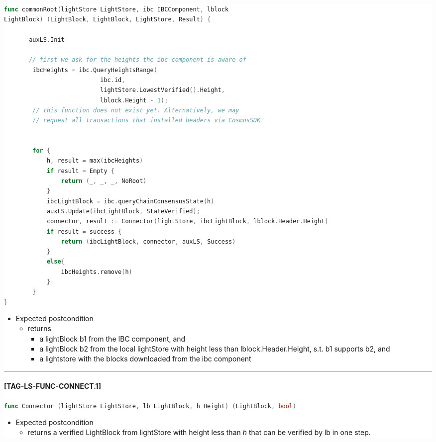 ```go 
func commonRoot(lightStore LightStore, ibc IBCComponent, lblock
LightBlock) (LightBlock, LightBlock, LightStore, Result) {
       
	   auxLS.Init
			
       // first we ask for the heights the ibc component is aware of 
		ibcHeights = ibc.QueryHeightsRange(
		                   ibc.id,
		                   lightStore.LowestVerified().Height,
		                   lblock.Height - 1);
		// this function does not exist yet. Alternatively, we may
		// request all transactions that installed headers via CosmosSDK
		

        for {
            h, result = max(ibcHeights)
			if result = Empty {
			    return (_, _, _, NoRoot)
		    }
		    ibcLightBlock = ibc.queryChainConsensusState(h)
			auxLS.Update(ibcLightBlock, StateVerified);
		    connector, result := Connector(lightStore, ibcLightBlock, lblock.Header.Height)
		    if result = success {
			    return (ibcLightBlock, connector, auxLS, Success)
			}
			else{
			    ibcHeights.remove(h)
		    }
		} 
}
```

- Expected postcondition
    - returns
	    - a lightBlock b1 from the IBC component, and
		- a lightBlock b2
            from the local lightStore with height less than
			lblock.Header.Height, s.t. b1 supports b2, and
		- a lightstore with the blocks downloaded from
          the ibc component
----


	  
#### [TAG-LS-FUNC-CONNECT.1]
```go
func Connector (lightStore LightStore, lb LightBlock, h Height) (LightBlock, bool)
```
- Expected postcondition
    - returns a verified LightBlock from lightStore with height less
      than *h* that can be
      verified by lb in one step.
	  